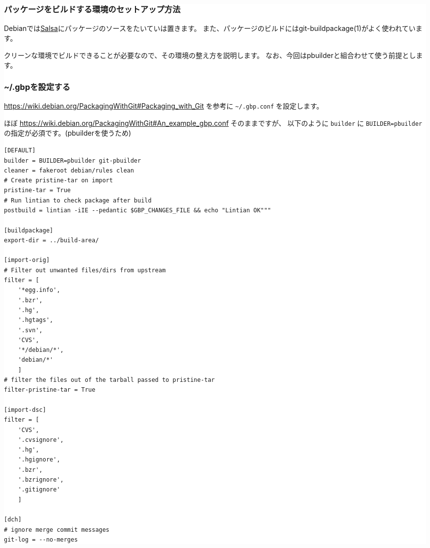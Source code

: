 ### パッケージをビルドする環境のセットアップ方法

Debianでは[Salsa](https://salsa.debian.org)にパッケージのソースをたいていは置きます。
また、パッケージのビルドにはgit-buildpackage(1)がよく使われています。

クリーンな環境でビルドできることが必要なので、その環境の整え方を説明します。
なお、今回はpbuilderと組合わせて使う前提とします。

### ~/.gbpを設定する

https://wiki.debian.org/PackagingWithGit#Packaging_with_Git を参考に `~/.gbp.conf` を設定します。

ほぼ https://wiki.debian.org/PackagingWithGit#An_example_gbp.conf そのままですが、
以下のように `builder` に `BUILDER=pbuilder` の指定が必須です。(pbuilderを使うため)

```
[DEFAULT]
builder = BUILDER=pbuilder git-pbuilder
cleaner = fakeroot debian/rules clean
# Create pristine-tar on import
pristine-tar = True
# Run lintian to check package after build 
postbuild = lintian -iIE --pedantic $GBP_CHANGES_FILE && echo "Lintian OK"""

[buildpackage]
export-dir = ../build-area/

[import-orig]
# Filter out unwanted files/dirs from upstream
filter = [
    '*egg.info',
    '.bzr',
    '.hg',
    '.hgtags',
    '.svn',
    'CVS',
    '*/debian/*',
    'debian/*'
    ]
# filter the files out of the tarball passed to pristine-tar
filter-pristine-tar = True

[import-dsc]
filter = [
    'CVS',
    '.cvsignore',
    '.hg',
    '.hgignore',
    '.bzr',
    '.bzrignore',
    '.gitignore'
    ]

[dch]
# ignore merge commit messages
git-log = --no-merges
```
